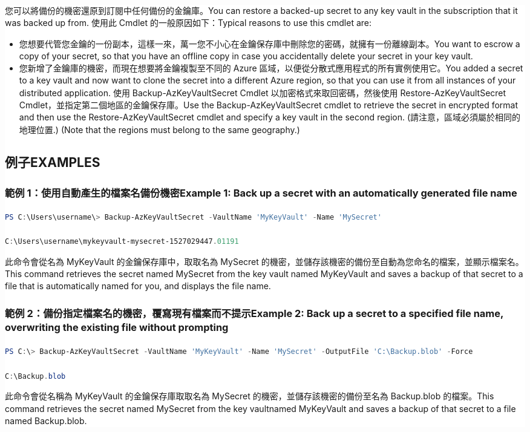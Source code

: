 <span data-ttu-id="7acae-111">您可以將備份的機密還原到訂閱中任何備份的金鑰庫。</span><span class="sxs-lookup"><span data-stu-id="7acae-111">You can restore a backed-up secret to any key vault in the subscription that it was backed up from.</span></span>
<span data-ttu-id="7acae-112">使用此 Cmdlet 的一般原因如下：</span><span class="sxs-lookup"><span data-stu-id="7acae-112">Typical reasons to use this cmdlet are:</span></span>
- <span data-ttu-id="7acae-113">您想要代管您金鑰的一份副本，這樣一來，萬一您不小心在金鑰保存庫中刪除您的密碼，就擁有一份離線副本。</span><span class="sxs-lookup"><span data-stu-id="7acae-113">You want to escrow a copy of your secret, so that you have an offline copy in case you accidentally delete your secret in your key vault.</span></span>
- <span data-ttu-id="7acae-114">您新增了金鑰庫的機密，而現在想要將金鑰複製至不同的 Azure 區域，以便從分散式應用程式的所有實例使用它。</span><span class="sxs-lookup"><span data-stu-id="7acae-114">You added a secret to a key vault and now want to clone the secret into a different Azure region, so that you can use it from all instances of your distributed application.</span></span> <span data-ttu-id="7acae-115">使用 Backup-AzKeyVaultSecret Cmdlet 以加密格式來取回密碼，然後使用 Restore-AzKeyVaultSecret Cmdlet，並指定第二個地區的金鑰保存庫。</span><span class="sxs-lookup"><span data-stu-id="7acae-115">Use the Backup-AzKeyVaultSecret cmdlet to retrieve the secret in encrypted format and then use the Restore-AzKeyVaultSecret cmdlet and specify a key vault in the second region.</span></span> <span data-ttu-id="7acae-116"> (請注意，區域必須屬於相同的地理位置.) </span><span class="sxs-lookup"><span data-stu-id="7acae-116">(Note that the regions must belong to the same geography.)</span></span>

## <span data-ttu-id="7acae-117">例子</span><span class="sxs-lookup"><span data-stu-id="7acae-117">EXAMPLES</span></span>

### <span data-ttu-id="7acae-118">範例 1：使用自動產生的檔案名備份機密</span><span class="sxs-lookup"><span data-stu-id="7acae-118">Example 1: Back up a secret with an automatically generated file name</span></span>
```powershell
PS C:\Users\username\> Backup-AzKeyVaultSecret -VaultName 'MyKeyVault' -Name 'MySecret'

C:\Users\username\mykeyvault-mysecret-1527029447.01191
```

<span data-ttu-id="7acae-119">此命令會從名為 MyKeyVault 的金鑰保存庫中，取取名為 MySecret 的機密，並儲存該機密的備份至自動為您命名的檔案，並顯示檔案名。</span><span class="sxs-lookup"><span data-stu-id="7acae-119">This command retrieves the secret named MySecret from the key vault named MyKeyVault and saves a backup of that secret to a file that is automatically named for you, and displays the file name.</span></span>

### <span data-ttu-id="7acae-120">範例 2：備份指定檔案名的機密，覆寫現有檔案而不提示</span><span class="sxs-lookup"><span data-stu-id="7acae-120">Example 2: Back up a secret to a specified file name, overwriting the existing file without prompting</span></span>
```powershell
PS C:\> Backup-AzKeyVaultSecret -VaultName 'MyKeyVault' -Name 'MySecret' -OutputFile 'C:\Backup.blob' -Force

C:\Backup.blob
```

<span data-ttu-id="7acae-121">此命令會從名稱為 MyKeyVault 的金鑰保存庫取取名為 MySecret 的機密，並儲存該機密的備份至名為 Backup.blob 的檔案。</span><span class="sxs-lookup"><span data-stu-id="7acae-121">This command retrieves the secret named MySecret from the key vaultnamed MyKeyVault and saves a backup of that secret to a file named Backup.blob.</span></span>
